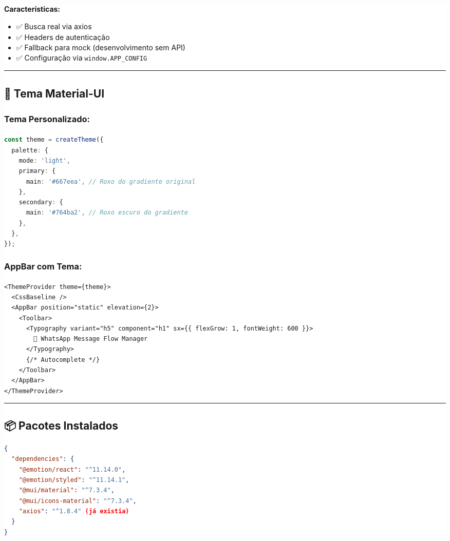 **Características:**
- ✅ Busca real via axios
- ✅ Headers de autenticação
- ✅ Fallback para mock (desenvolvimento sem API)
- ✅ Configuração via `window.APP_CONFIG`

---

## 🎨 Tema Material-UI

### Tema Personalizado:

```typescript
const theme = createTheme({
  palette: {
    mode: 'light',
    primary: {
      main: '#667eea', // Roxo do gradiente original
    },
    secondary: {
      main: '#764ba2', // Roxo escuro do gradiente
    },
  },
});
```

### AppBar com Tema:

```tsx
<ThemeProvider theme={theme}>
  <CssBaseline />
  <AppBar position="static" elevation={2}>
    <Toolbar>
      <Typography variant="h5" component="h1" sx={{ flexGrow: 1, fontWeight: 600 }}>
        🤖 WhatsApp Message Flow Manager
      </Typography>
      {/* Autocomplete */}
    </Toolbar>
  </AppBar>
</ThemeProvider>
```

---

## 📦 Pacotes Instalados

```json
{
  "dependencies": {
    "@emotion/react": "^11.14.0",
    "@emotion/styled": "^11.14.1",
    "@mui/material": "^7.3.4",
    "@mui/icons-material": "^7.3.4",
    "axios": "^1.8.4" (já existia)
  }
}
```

